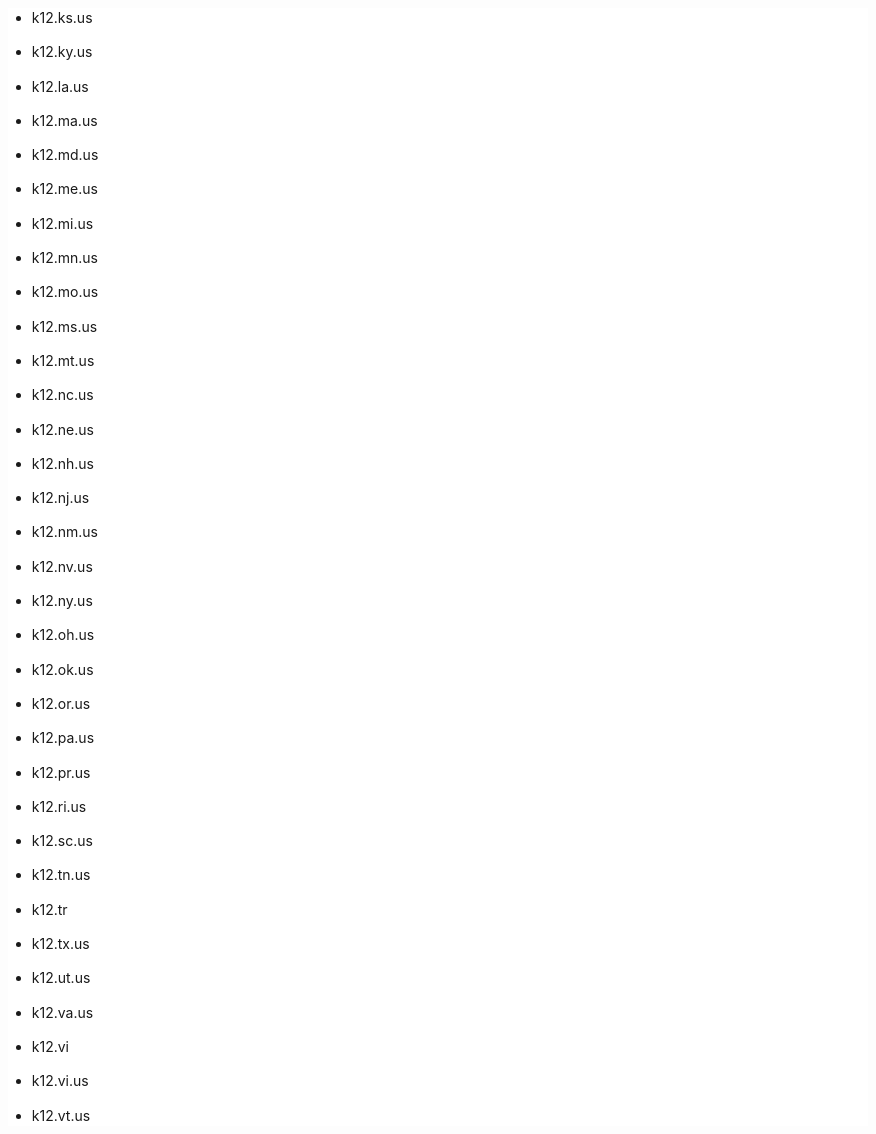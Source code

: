 * k12.ks.us

* k12.ky.us

* k12.la.us

* k12.ma.us

* k12.md.us

* k12.me.us

* k12.mi.us

* k12.mn.us

* k12.mo.us

* k12.ms.us

* k12.mt.us

* k12.nc.us

* k12.ne.us

* k12.nh.us

* k12.nj.us

* k12.nm.us

* k12.nv.us

* k12.ny.us

* k12.oh.us

* k12.ok.us

* k12.or.us

* k12.pa.us

* k12.pr.us

* k12.ri.us

* k12.sc.us

* k12.tn.us

* k12.tr

* k12.tx.us

* k12.ut.us

* k12.va.us

* k12.vi

* k12.vi.us

* k12.vt.us
